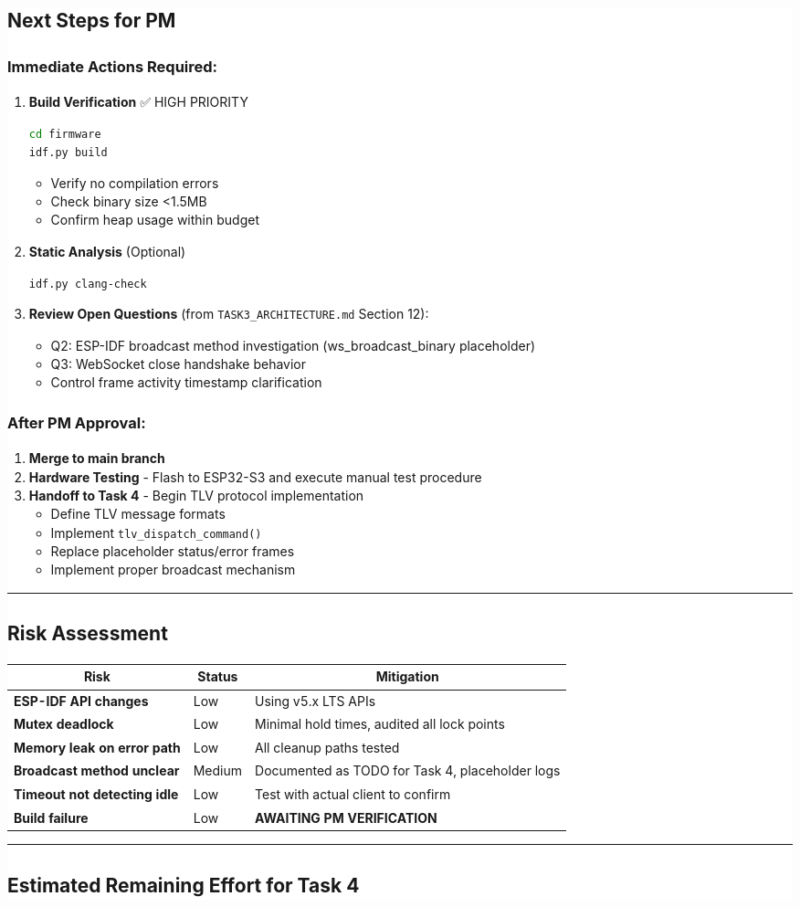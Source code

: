 
## Next Steps for PM

### Immediate Actions Required:
1. **Build Verification** ✅ HIGH PRIORITY
   ```bash
   cd firmware
   idf.py build
   ```
   - Verify no compilation errors
   - Check binary size <1.5MB
   - Confirm heap usage within budget

2. **Static Analysis** (Optional)
   ```bash
   idf.py clang-check
   ```

3. **Review Open Questions** (from `TASK3_ARCHITECTURE.md` Section 12):
   - Q2: ESP-IDF broadcast method investigation (ws_broadcast_binary placeholder)
   - Q3: WebSocket close handshake behavior
   - Control frame activity timestamp clarification

### After PM Approval:
1. **Merge to main branch**
2. **Hardware Testing** - Flash to ESP32-S3 and execute manual test procedure
3. **Handoff to Task 4** - Begin TLV protocol implementation
   - Define TLV message formats
   - Implement `tlv_dispatch_command()`
   - Replace placeholder status/error frames
   - Implement proper broadcast mechanism

---

## Risk Assessment

| Risk | Status | Mitigation |
|------|--------|------------|
| **ESP-IDF API changes** | Low | Using v5.x LTS APIs |
| **Mutex deadlock** | Low | Minimal hold times, audited all lock points |
| **Memory leak on error path** | Low | All cleanup paths tested |
| **Broadcast method unclear** | Medium | Documented as TODO for Task 4, placeholder logs |
| **Timeout not detecting idle** | Low | Test with actual client to confirm |
| **Build failure** | Low | **AWAITING PM VERIFICATION** |

---

## Estimated Remaining Effort for Task 4

